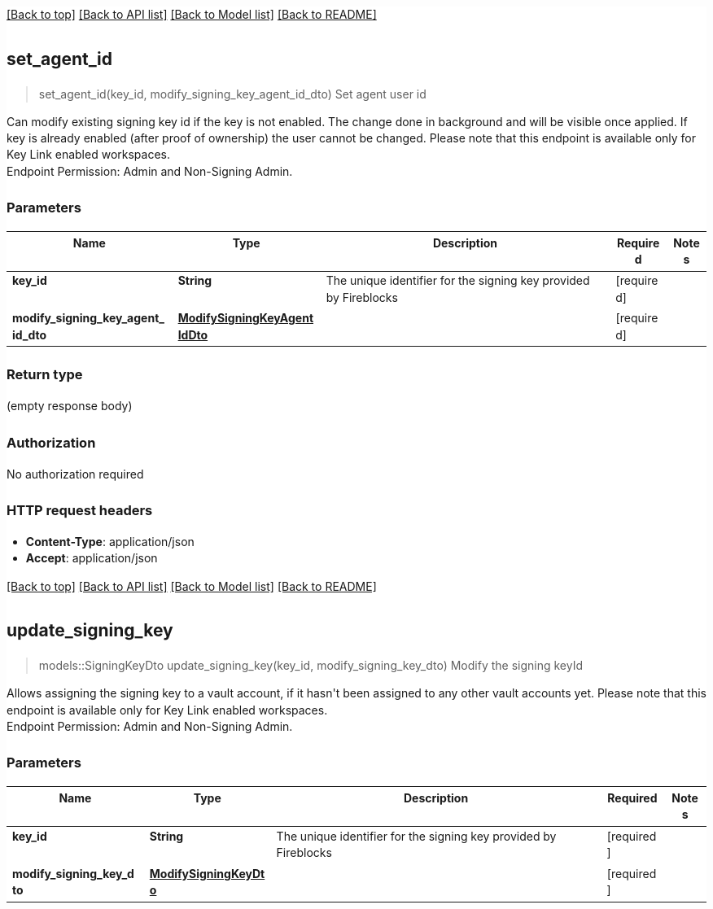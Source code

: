[[Back to top]](#) [[Back to API list]](../README.md#documentation-for-api-endpoints) [[Back to Model list]](../README.md#documentation-for-models) [[Back to README]](../README.md)


## set_agent_id

> set_agent_id(key_id, modify_signing_key_agent_id_dto)
Set agent user id

Can modify existing signing key id if the key is not enabled. The change done in background and will be visible once applied. If key is already enabled (after proof of ownership) the user cannot be changed. Please note that this endpoint is available only for Key Link enabled workspaces. </br>Endpoint Permission: Admin and Non-Signing Admin.

### Parameters


Name | Type | Description  | Required | Notes
------------- | ------------- | ------------- | ------------- | -------------
**key_id** | **String** | The unique identifier for the signing key provided by Fireblocks | [required] |
**modify_signing_key_agent_id_dto** | [**ModifySigningKeyAgentIdDto**](ModifySigningKeyAgentIdDto.md) |  | [required] |

### Return type

 (empty response body)

### Authorization

No authorization required

### HTTP request headers

- **Content-Type**: application/json
- **Accept**: application/json

[[Back to top]](#) [[Back to API list]](../README.md#documentation-for-api-endpoints) [[Back to Model list]](../README.md#documentation-for-models) [[Back to README]](../README.md)


## update_signing_key

> models::SigningKeyDto update_signing_key(key_id, modify_signing_key_dto)
Modify the signing keyId

Allows assigning the signing key to a vault account, if it hasn't been assigned to any other vault accounts yet. Please note that this endpoint is available only for Key Link enabled workspaces. </br>Endpoint Permission: Admin and Non-Signing Admin.

### Parameters


Name | Type | Description  | Required | Notes
------------- | ------------- | ------------- | ------------- | -------------
**key_id** | **String** | The unique identifier for the signing key provided by Fireblocks | [required] |
**modify_signing_key_dto** | [**ModifySigningKeyDto**](ModifySigningKeyDto.md) |  | [required] |
